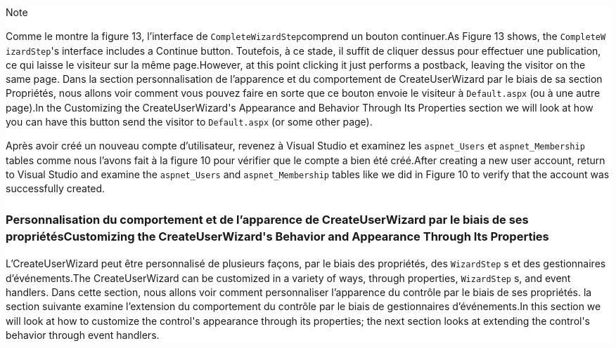 > [!NOTE]
> <span data-ttu-id="0f6cd-342">Comme le montre la figure 13, l’interface de `CompleteWizardStep`comprend un bouton continuer.</span><span class="sxs-lookup"><span data-stu-id="0f6cd-342">As Figure 13 shows, the `CompleteWizardStep`'s interface includes a Continue button.</span></span> <span data-ttu-id="0f6cd-343">Toutefois, à ce stade, il suffit de cliquer dessus pour effectuer une publication, ce qui laisse le visiteur sur la même page.</span><span class="sxs-lookup"><span data-stu-id="0f6cd-343">However, at this point clicking it just performs a postback, leaving the visitor on the same page.</span></span> <span data-ttu-id="0f6cd-344">Dans la section personnalisation de l’apparence et du comportement de CreateUserWizard par le biais de sa section Propriétés, nous allons voir comment vous pouvez faire en sorte que ce bouton envoie le visiteur à `Default.aspx` (ou à une autre page).</span><span class="sxs-lookup"><span data-stu-id="0f6cd-344">In the Customizing the CreateUserWizard's Appearance and Behavior Through Its Properties section we will look at how you can have this button send the visitor to `Default.aspx` (or some other page).</span></span>

<span data-ttu-id="0f6cd-345">Après avoir créé un nouveau compte d’utilisateur, revenez à Visual Studio et examinez les `aspnet_Users` et `aspnet_Membership` tables comme nous l’avons fait à la figure 10 pour vérifier que le compte a bien été créé.</span><span class="sxs-lookup"><span data-stu-id="0f6cd-345">After creating a new user account, return to Visual Studio and examine the `aspnet_Users` and `aspnet_Membership` tables like we did in Figure 10 to verify that the account was successfully created.</span></span>

### <a name="customizing-the-createuserwizards-behavior-and-appearance-through-its-properties"></a><span data-ttu-id="0f6cd-346">Personnalisation du comportement et de l’apparence de CreateUserWizard par le biais de ses propriétés</span><span class="sxs-lookup"><span data-stu-id="0f6cd-346">Customizing the CreateUserWizard's Behavior and Appearance Through Its Properties</span></span>

<span data-ttu-id="0f6cd-347">L’CreateUserWizard peut être personnalisé de plusieurs façons, par le biais des propriétés, des `WizardStep` s et des gestionnaires d’événements.</span><span class="sxs-lookup"><span data-stu-id="0f6cd-347">The CreateUserWizard can be customized in a variety of ways, through properties, `WizardStep` s, and event handlers.</span></span> <span data-ttu-id="0f6cd-348">Dans cette section, nous allons voir comment personnaliser l’apparence du contrôle par le biais de ses propriétés. la section suivante examine l’extension du comportement du contrôle par le biais de gestionnaires d’événements.</span><span class="sxs-lookup"><span data-stu-id="0f6cd-348">In this section we will look at how to customize the control's appearance through its properties; the next section looks at extending the control's behavior through event handlers.</span></span>

